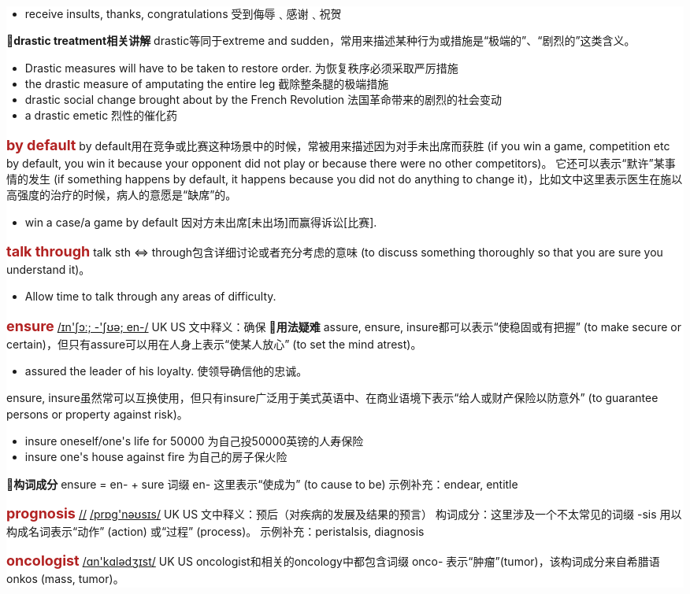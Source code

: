 - receive insults, thanks, congratulations 受到侮辱﹑感谢﹑祝贺

🔑**drastic treatment相关讲解**
drastic等同于extreme and sudden，常用来描述某种行为或措施是“极端的”、“剧烈的”这类含义。
- Drastic measures will have to be taken to restore order. 为恢复秩序必须采取严厉措施
- the drastic measure of amputating the entire leg 截除整条腿的极端措施
- drastic social change brought about by the French Revolution 法国革命带来的剧烈的社会变动
- a drastic emetic 烈性的催化药

**<font size="4" color="#B22222">by default</font>**
by default用在竞争或比赛这种场景中的时候，常被用来描述因为对手未出席而获胜 (if you win a game, competition etc by default, you win it because your opponent did not play or because there were no other competitors)。
它还可以表示“默许”某事情的发生 (if something happens by default, it happens because you did not do anything to change it)，比如文中这里表示医生在施以高强度的治疗的时候，病人的意愿是“缺席”的。
- win a case/a game by default 因对方未出席[未出场]而赢得诉讼[比赛].

**<font size="4" color="#B22222">talk through</font>**
talk sth ⇔ through包含详细讨论或者充分考虑的意味 (to discuss something thoroughly so that you are sure you understand it)。
- Allow time to talk through any areas of difficulty.

**<font size="4" color="#B22222">ensure</font>**
[/ɪn'ʃɔː; -'ʃʊə; en-/](http://dict.youdao.com/w/ensure%20/#) UK <i class="fa fa-volume-up" onclick="openplay('http://dict.youdao.com/dictvoice?audio=ensure&type=1');"></i> US <i class="fa fa-volume-up" onclick="openplay('http://dict.youdao.com/dictvoice?audio=ensure&type=2');"></i>
文中释义：确保
🔑**用法疑难**
assure, ensure, insure都可以表示“使稳固或有把握” (to make secure or certain)，但只有assure可以用在人身上表示“使某人放心” (to set the mind atrest)。
- assured the leader of his loyalty. 使领导确信他的忠诚。

ensure, insure虽然常可以互换使用，但只有insure广泛用于美式英语中、在商业语境下表示“给人或财产保险以防意外” (to guarantee persons or property against risk)。
- insure oneself/one's life for 50000 为自己投50000英镑的人寿保险
- insure one's house against fire 为自己的房子保火险

🔑**构词成分**
ensure = en- + sure
词缀 en- 这里表示“使成为” (to cause to be)
示例补充：endear, entitle

**<font size="4" color="#B22222">prognosis</font>**
[//](http://dict.youdao.com/w//#)
[/prɒg'nəʊsɪs/](http://dict.youdao.com/w/prognosis%20/#) UK <i class="fa fa-volume-up" onclick="openplay('http://dict.youdao.com/dictvoice?audio=prognosis&type=1');"></i> US <i class="fa fa-volume-up" onclick="openplay('http://dict.youdao.com/dictvoice?audio=prognosis&type=2');"></i>
文中释义：预后（对疾病的发展及结果的预言）
构词成分：这里涉及一个不太常见的词缀 -sis 用以构成名词表示“动作” (action) 或“过程” (process)。
示例补充：peristalsis, diagnosis

**<font size="4" color="#B22222">oncologist</font>**
[/ɑn'kɑlədʒɪst/](http://dict.youdao.com/w/oncologist%20/#) UK <i class="fa fa-volume-up" onclick="openplay('http://dict.youdao.com/dictvoice?audio=oncologist&type=1');"></i> US <i class="fa fa-volume-up" onclick="openplay('http://dict.youdao.com/dictvoice?audio=oncologist&type=2');"></i>
oncologist和相关的oncology中都包含词缀 onco- 表示“肿瘤”(tumor)，该构词成分来自希腊语onkos (mass, tumor)。

